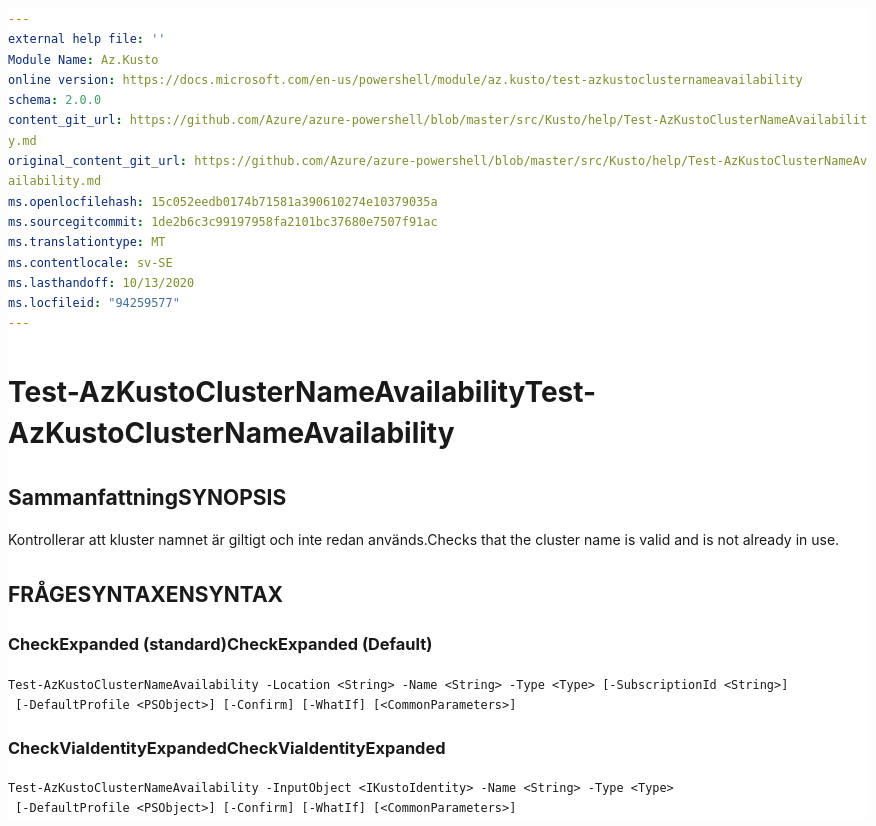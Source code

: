 ```yaml
---
external help file: ''
Module Name: Az.Kusto
online version: https://docs.microsoft.com/en-us/powershell/module/az.kusto/test-azkustoclusternameavailability
schema: 2.0.0
content_git_url: https://github.com/Azure/azure-powershell/blob/master/src/Kusto/help/Test-AzKustoClusterNameAvailability.md
original_content_git_url: https://github.com/Azure/azure-powershell/blob/master/src/Kusto/help/Test-AzKustoClusterNameAvailability.md
ms.openlocfilehash: 15c052eedb0174b71581a390610274e10379035a
ms.sourcegitcommit: 1de2b6c3c99197958fa2101bc37680e7507f91ac
ms.translationtype: MT
ms.contentlocale: sv-SE
ms.lasthandoff: 10/13/2020
ms.locfileid: "94259577"
---
```

# <span data-ttu-id="7117b-101">Test-AzKustoClusterNameAvailability</span><span class="sxs-lookup"><span data-stu-id="7117b-101">Test-AzKustoClusterNameAvailability</span></span>

## <span data-ttu-id="7117b-102">Sammanfattning</span><span class="sxs-lookup"><span data-stu-id="7117b-102">SYNOPSIS</span></span>
<span data-ttu-id="7117b-103">Kontrollerar att kluster namnet är giltigt och inte redan används.</span><span class="sxs-lookup"><span data-stu-id="7117b-103">Checks that the cluster name is valid and is not already in use.</span></span>

## <span data-ttu-id="7117b-104">FRÅGESYNTAXEN</span><span class="sxs-lookup"><span data-stu-id="7117b-104">SYNTAX</span></span>

### <span data-ttu-id="7117b-105">CheckExpanded (standard)</span><span class="sxs-lookup"><span data-stu-id="7117b-105">CheckExpanded (Default)</span></span>
```
Test-AzKustoClusterNameAvailability -Location <String> -Name <String> -Type <Type> [-SubscriptionId <String>]
 [-DefaultProfile <PSObject>] [-Confirm] [-WhatIf] [<CommonParameters>]
```

### <span data-ttu-id="7117b-106">CheckViaIdentityExpanded</span><span class="sxs-lookup"><span data-stu-id="7117b-106">CheckViaIdentityExpanded</span></span>
```
Test-AzKustoClusterNameAvailability -InputObject <IKustoIdentity> -Name <String> -Type <Type>
 [-DefaultProfile <PSObject>] [-Confirm] [-WhatIf] [<CommonParameters>]
```
